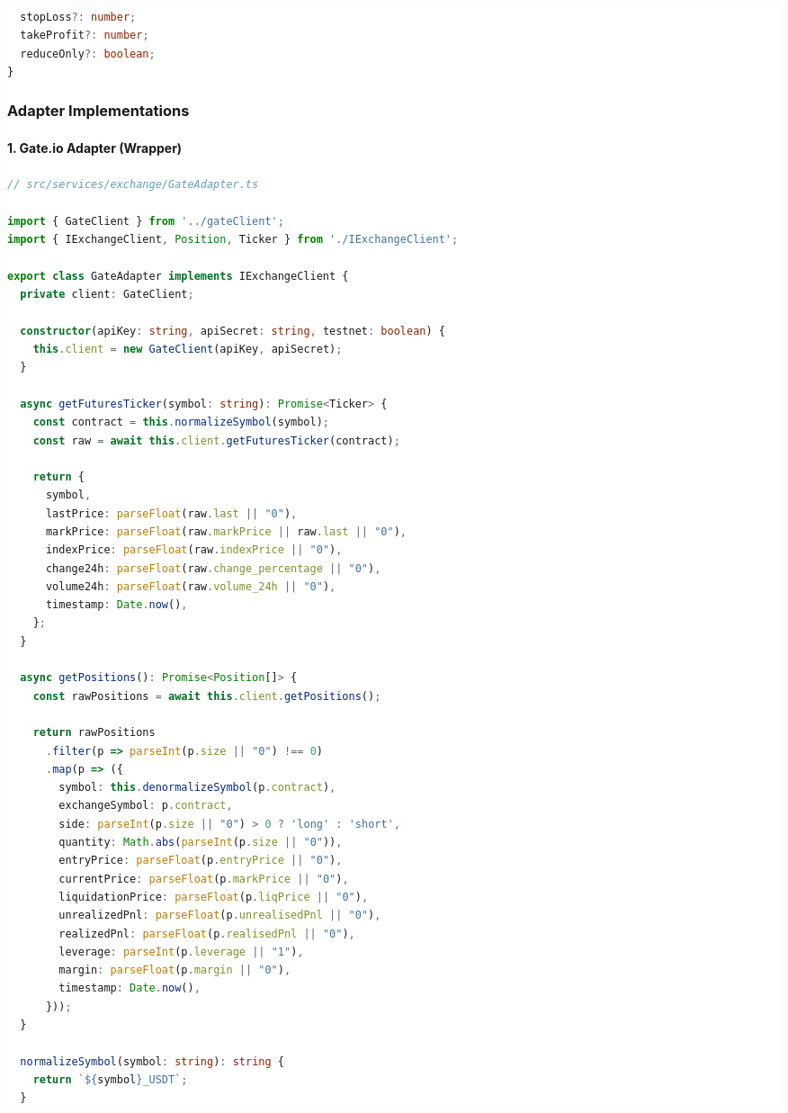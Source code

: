 ```typescript
  stopLoss?: number;
  takeProfit?: number;
  reduceOnly?: boolean;
}
```

### Adapter Implementations

#### 1. Gate.io Adapter (Wrapper)

```typescript
// src/services/exchange/GateAdapter.ts

import { GateClient } from '../gateClient';
import { IExchangeClient, Position, Ticker } from './IExchangeClient';

export class GateAdapter implements IExchangeClient {
  private client: GateClient;

  constructor(apiKey: string, apiSecret: string, testnet: boolean) {
    this.client = new GateClient(apiKey, apiSecret);
  }

  async getFuturesTicker(symbol: string): Promise<Ticker> {
    const contract = this.normalizeSymbol(symbol);
    const raw = await this.client.getFuturesTicker(contract);

    return {
      symbol,
      lastPrice: parseFloat(raw.last || "0"),
      markPrice: parseFloat(raw.markPrice || raw.last || "0"),
      indexPrice: parseFloat(raw.indexPrice || "0"),
      change24h: parseFloat(raw.change_percentage || "0"),
      volume24h: parseFloat(raw.volume_24h || "0"),
      timestamp: Date.now(),
    };
  }

  async getPositions(): Promise<Position[]> {
    const rawPositions = await this.client.getPositions();

    return rawPositions
      .filter(p => parseInt(p.size || "0") !== 0)
      .map(p => ({
        symbol: this.denormalizeSymbol(p.contract),
        exchangeSymbol: p.contract,
        side: parseInt(p.size || "0") > 0 ? 'long' : 'short',
        quantity: Math.abs(parseInt(p.size || "0")),
        entryPrice: parseFloat(p.entryPrice || "0"),
        currentPrice: parseFloat(p.markPrice || "0"),
        liquidationPrice: parseFloat(p.liqPrice || "0"),
        unrealizedPnl: parseFloat(p.unrealisedPnl || "0"),
        realizedPnl: parseFloat(p.realisedPnl || "0"),
        leverage: parseInt(p.leverage || "1"),
        margin: parseFloat(p.margin || "0"),
        timestamp: Date.now(),
      }));
  }

  normalizeSymbol(symbol: string): string {
    return `${symbol}_USDT`;
  }

```